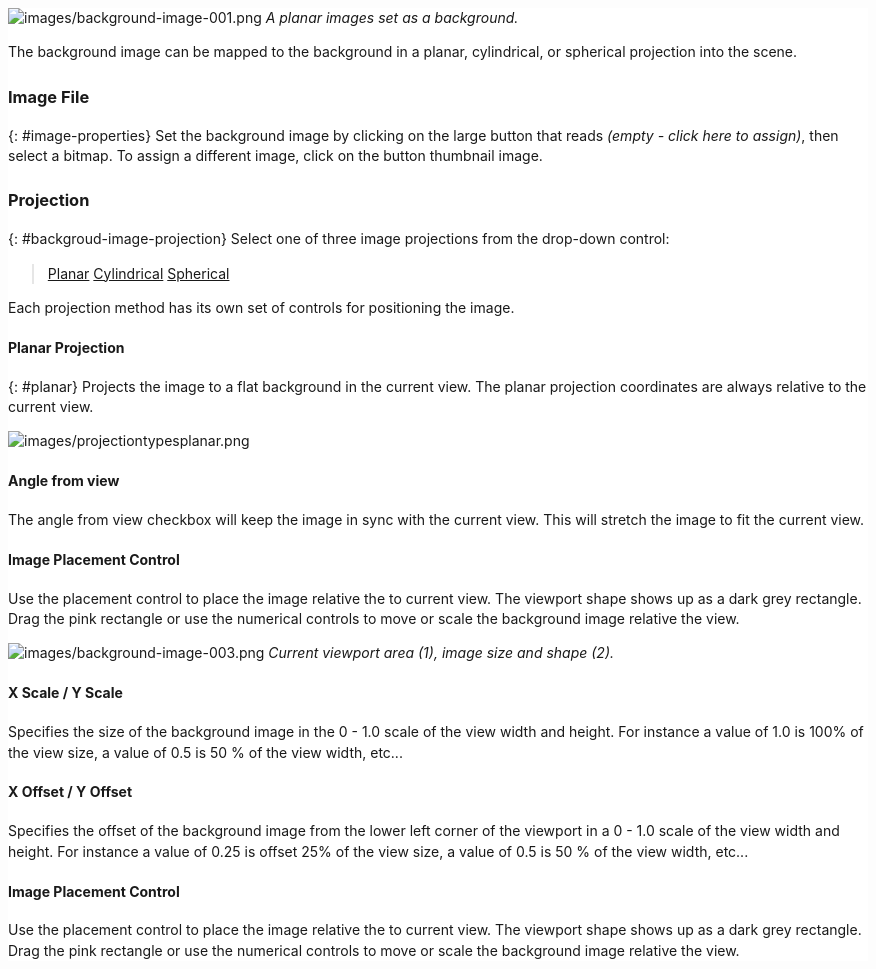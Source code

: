 ![images/background-image-001.png](images/background-image-001.png)
*A planar images set as a background.*

The background image can be mapped to the background in a planar, cylindrical, or spherical projection into the scene.

### Image File
{: #image-properties}
Set the background image by clicking on the large button that reads *(empty - click here to assign)*, then select a bitmap.  To assign a different image, click on the button thumbnail image.

### Projection
{: #backgroud-image-projection}
Select one of three image projections from the drop-down control:

>[Planar](#planar)
>[Cylindrical](#cylindrical)
>[Spherical](#spherical)

Each projection method has its own set of controls for positioning the image.

#### Planar Projection
{: #planar}
Projects the image to a flat background in the current view. The planar projection coordinates are always relative to the current view.

![images/projectiontypesplanar.png](images/projectiontypesplanar.png)

#### Angle from view
The angle from view checkbox will keep the image in sync with the current view.  This will stretch the image to fit the current view.

#### Image Placement Control
Use the placement control to place the image relative the to current view. The viewport shape shows up as a dark grey rectangle. Drag the pink rectangle or use the numerical controls to move or scale the background image relative the view.

![images/background-image-003.png](images/background-image-003.png)
*Current viewport area (1), image size and shape (2).*

#### X Scale / Y Scale
Specifies the size of the background image in the 0 - 1.0 scale of the view width and height. For instance a value of 1.0 is 100% of the view size, a value of 0.5 is 50 % of the view width, etc...

#### X Offset / Y Offset
Specifies the offset of the background image from the lower left corner of the viewport in a 0 - 1.0 scale of the view width and height. For instance a value of 0.25 is offset 25% of the view size, a value of 0.5 is 50 % of the view width, etc...

#### Image Placement Control
Use the placement control to place the image relative the to current view. The viewport shape shows up as a dark grey rectangle. Drag the pink rectangle or use the numerical controls to move or scale the background image relative the view.
